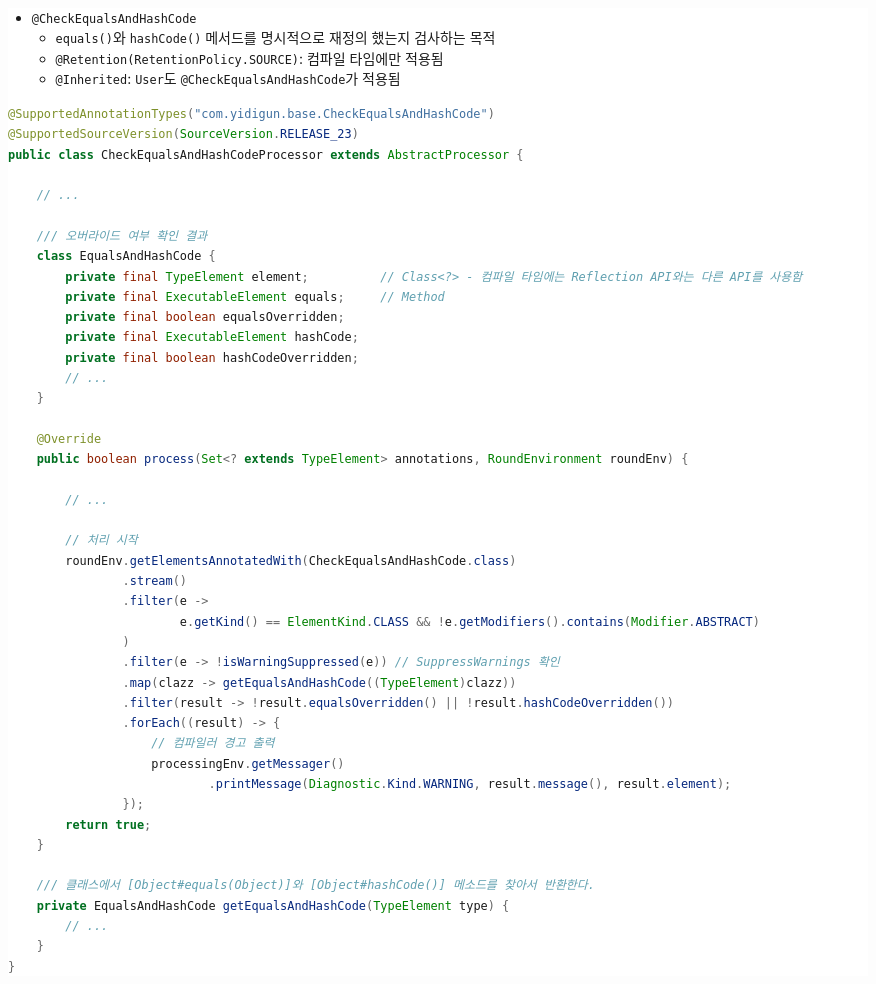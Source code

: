 * `@CheckEqualsAndHashCode`
  * `equals()`와 `hashCode()` 메서드를 명시적으로 재정의 했는지 검사하는 목적
  * `@Retention(RetentionPolicy.SOURCE)`: 컴파일 타임에만 적용됨
  * `@Inherited`: `User`도 `@CheckEqualsAndHashCode`가 적용됨

```java
@SupportedAnnotationTypes("com.yidigun.base.CheckEqualsAndHashCode")
@SupportedSourceVersion(SourceVersion.RELEASE_23)
public class CheckEqualsAndHashCodeProcessor extends AbstractProcessor {
    
    // ...

    /// 오버라이드 여부 확인 결과
    class EqualsAndHashCode {
        private final TypeElement element;          // Class<?> - 컴파일 타임에는 Reflection API와는 다른 API를 사용함
        private final ExecutableElement equals;     // Method
        private final boolean equalsOverridden;
        private final ExecutableElement hashCode;
        private final boolean hashCodeOverridden;
        // ...
    }

    @Override
    public boolean process(Set<? extends TypeElement> annotations, RoundEnvironment roundEnv) {

        // ...

        // 처리 시작
        roundEnv.getElementsAnnotatedWith(CheckEqualsAndHashCode.class)
                .stream()
                .filter(e ->
                        e.getKind() == ElementKind.CLASS && !e.getModifiers().contains(Modifier.ABSTRACT)
                )
                .filter(e -> !isWarningSuppressed(e)) // SuppressWarnings 확인
                .map(clazz -> getEqualsAndHashCode((TypeElement)clazz))
                .filter(result -> !result.equalsOverridden() || !result.hashCodeOverridden())
                .forEach((result) -> {
                    // 컴파일러 경고 출력
                    processingEnv.getMessager()
                            .printMessage(Diagnostic.Kind.WARNING, result.message(), result.element);
                });
        return true;
    }

    /// 클래스에서 [Object#equals(Object)]와 [Object#hashCode()] 메소드를 찾아서 반환한다.
    private EqualsAndHashCode getEqualsAndHashCode(TypeElement type) {
        // ...
    }
}
```

